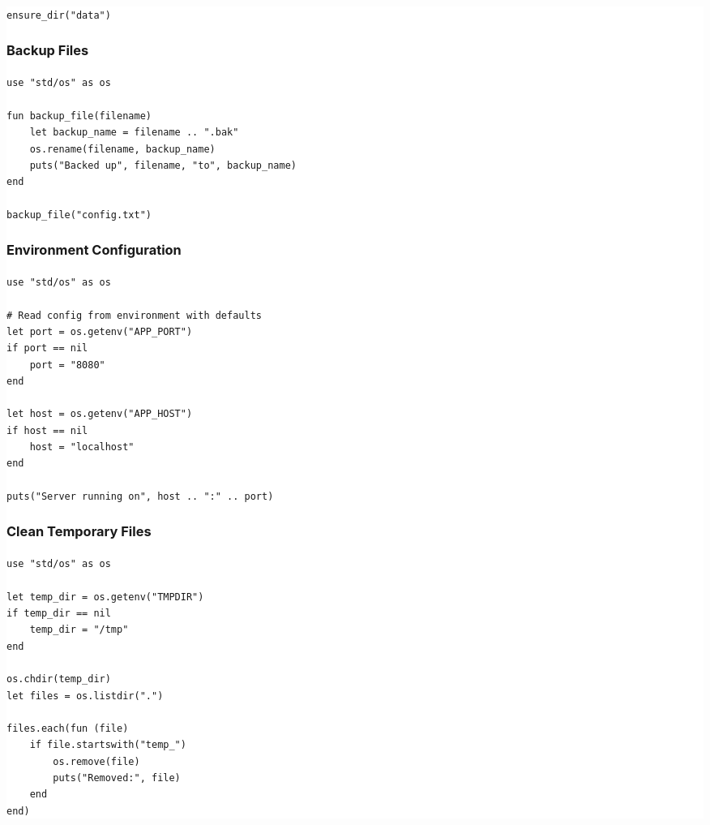 ```quest
ensure_dir("data")
```

### Backup Files

```quest
use "std/os" as os

fun backup_file(filename)
    let backup_name = filename .. ".bak"
    os.rename(filename, backup_name)
    puts("Backed up", filename, "to", backup_name)
end

backup_file("config.txt")
```

### Environment Configuration

```quest
use "std/os" as os

# Read config from environment with defaults
let port = os.getenv("APP_PORT")
if port == nil
    port = "8080"
end

let host = os.getenv("APP_HOST")
if host == nil
    host = "localhost"
end

puts("Server running on", host .. ":" .. port)
```

### Clean Temporary Files

```quest
use "std/os" as os

let temp_dir = os.getenv("TMPDIR")
if temp_dir == nil
    temp_dir = "/tmp"
end

os.chdir(temp_dir)
let files = os.listdir(".")

files.each(fun (file)
    if file.startswith("temp_")
        os.remove(file)
        puts("Removed:", file)
    end
end)
```
